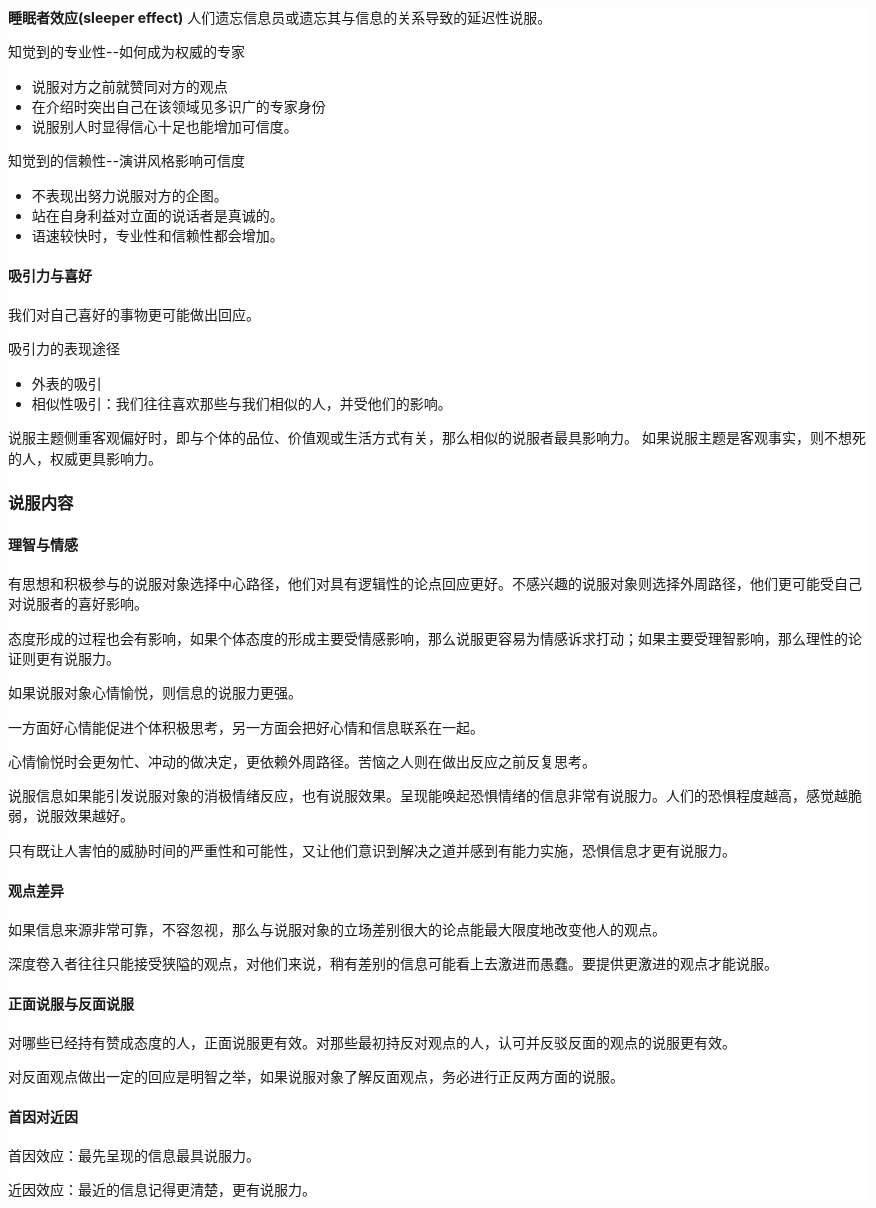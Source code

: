 **睡眠者效应(sleeper effect)** 人们遗忘信息员或遗忘其与信息的关系导致的延迟性说服。

知觉到的专业性--如何成为权威的专家
+ 说服对方之前就赞同对方的观点
+ 在介绍时突出自己在该领域见多识广的专家身份
+ 说服别人时显得信心十足也能增加可信度。

知觉到的信赖性--演讲风格影响可信度
+ 不表现出努力说服对方的企图。
+ 站在自身利益对立面的说话者是真诚的。
+ 语速较快时，专业性和信赖性都会增加。

#### 吸引力与喜好

我们对自己喜好的事物更可能做出回应。

吸引力的表现途径
+ 外表的吸引
+ 相似性吸引：我们往往喜欢那些与我们相似的人，并受他们的影响。

说服主题侧重客观偏好时，即与个体的品位、价值观或生活方式有关，那么相似的说服者最具影响力。
如果说服主题是客观事实，则不想死的人，权威更具影响力。


### 说服内容

#### 理智与情感

有思想和积极参与的说服对象选择中心路径，他们对具有逻辑性的论点回应更好。不感兴趣的说服对象则选择外周路径，他们更可能受自己对说服者的喜好影响。

态度形成的过程也会有影响，如果个体态度的形成主要受情感影响，那么说服更容易为情感诉求打动；如果主要受理智影响，那么理性的论证则更有说服力。

如果说服对象心情愉悦，则信息的说服力更强。

一方面好心情能促进个体积极思考，另一方面会把好心情和信息联系在一起。

心情愉悦时会更匆忙、冲动的做决定，更依赖外周路径。苦恼之人则在做出反应之前反复思考。

说服信息如果能引发说服对象的消极情绪反应，也有说服效果。呈现能唤起恐惧情绪的信息非常有说服力。人们的恐惧程度越高，感觉越脆弱，说服效果越好。

只有既让人害怕的威胁时间的严重性和可能性，又让他们意识到解决之道并感到有能力实施，恐惧信息才更有说服力。

#### 观点差异

如果信息来源非常可靠，不容忽视，那么与说服对象的立场差别很大的论点能最大限度地改变他人的观点。

深度卷入者往往只能接受狭隘的观点，对他们来说，稍有差别的信息可能看上去激进而愚蠢。要提供更激进的观点才能说服。

#### 正面说服与反面说服

对哪些已经持有赞成态度的人，正面说服更有效。对那些最初持反对观点的人，认可并反驳反面的观点的说服更有效。

对反面观点做出一定的回应是明智之举，如果说服对象了解反面观点，务必进行正反两方面的说服。

#### 首因对近因

首因效应：最先呈现的信息最具说服力。

近因效应：最近的信息记得更清楚，更有说服力。

